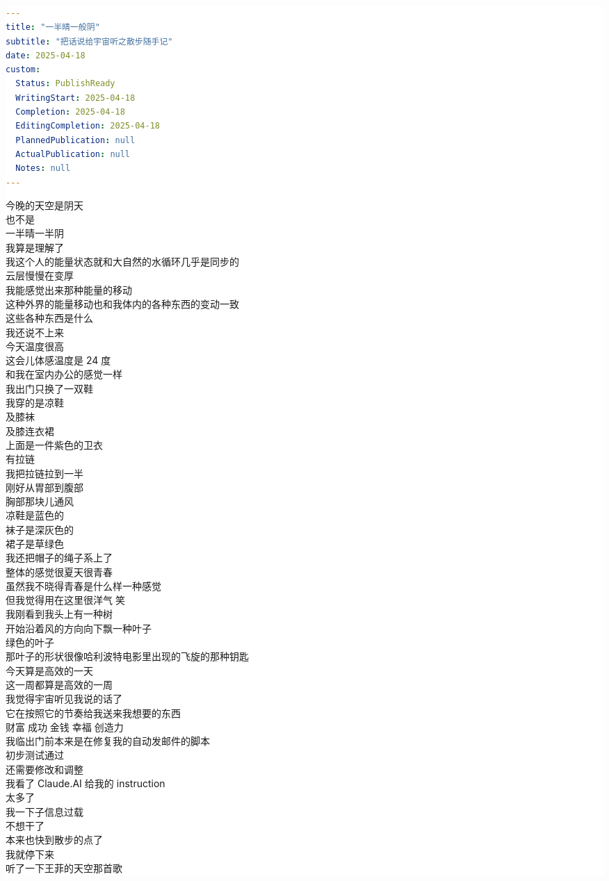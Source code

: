 ```yaml
---  
title: "一半晴一般阴"  
subtitle: "把话说给宇宙听之散步随手记"  
date: 2025-04-18  
custom:  
  Status: PublishReady  
  WritingStart: 2025-04-18  
  Completion: 2025-04-18  
  EditingCompletion: 2025-04-18  
  PlannedPublication: null  
  ActualPublication: null  
  Notes: null  
---        
```

今晚的天空是阴天        
也不是        
一半晴一半阴        
我算是理解了        
我这个人的能量状态就和大自然的水循环几乎是同步的          
云层慢慢在变厚        
我能感觉出来那种能量的移动        
这种外界的能量移动也和我体内的各种东西的变动一致        
这些各种东西是什么        
我还说不上来          
今天温度很高        
这会儿体感温度是 24 度        
和我在室内办公的感觉一样        
我出门只换了一双鞋          
我穿的是凉鞋        
及膝袜        
及膝连衣裙        
上面是一件紫色的卫衣        
有拉链        
我把拉链拉到一半        
刚好从胃部到腹部        
胸部那块儿通风        
凉鞋是蓝色的        
袜子是深灰色的        
裙子是草绿色        
我还把帽子的绳子系上了        
整体的感觉很夏天很青春        
虽然我不晓得青春是什么样一种感觉        
但我觉得用在这里很洋气 笑          
我刚看到我头上有一种树        
开始沿着风的方向向下飘一种叶子        
绿色的叶子        
那叶子的形状很像哈利波特电影里出现的飞旋的那种钥匙          
今天算是高效的一天        
这一周都算是高效的一周        
我觉得宇宙听见我说的话了        
它在按照它的节奏给我送来我想要的东西        
财富 成功 金钱 幸福 创造力          
我临出门前本来是在修复我的自动发邮件的脚本        
初步测试通过        
还需要修改和调整        
我看了 Claude.AI 给我的 instruction        
太多了        
我一下子信息过载        
不想干了        
本来也快到散步的点了        
我就停下来        
听了一下王菲的天空那首歌        
